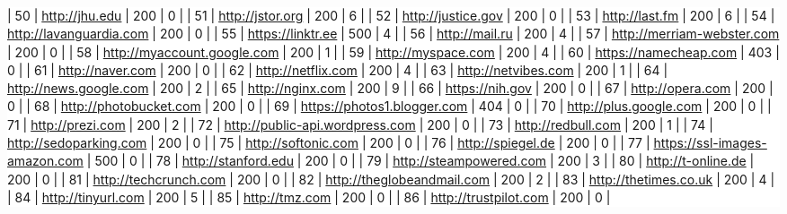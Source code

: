 | 50 | http://jhu.edu | 200 | 0 |
| 51 | http://jstor.org | 200 | 6 |
| 52 | http://justice.gov | 200 | 0 |
| 53 | http://last.fm | 200 | 6 |
| 54 | http://lavanguardia.com | 200 | 0 |
| 55 | https://linktr.ee | 500 | 4 |
| 56 | http://mail.ru | 200 | 4 |
| 57 | http://merriam-webster.com | 200 | 0 |
| 58 | http://myaccount.google.com | 200 | 1 |
| 59 | http://myspace.com | 200 | 4 |
| 60 | https://namecheap.com | 403 | 0 |
| 61 | http://naver.com | 200 | 0 |
| 62 | http://netflix.com | 200 | 4 |
| 63 | http://netvibes.com | 200 | 1 |
| 64 | http://news.google.com | 200 | 2 |
| 65 | http://nginx.com | 200 | 9 |
| 66 | https://nih.gov | 200 | 0 |
| 67 | http://opera.com | 200 | 0 |
| 68 | http://photobucket.com | 200 | 0 |
| 69 | https://photos1.blogger.com | 404 | 0 |
| 70 | http://plus.google.com | 200 | 0 |
| 71 | http://prezi.com | 200 | 2 |
| 72 | http://public-api.wordpress.com | 200 | 0 |
| 73 | http://redbull.com | 200 | 1 |
| 74 | http://sedoparking.com | 200 | 0 |
| 75 | http://softonic.com | 200 | 0 |
| 76 | http://spiegel.de | 200 | 0 |
| 77 | https://ssl-images-amazon.com | 500 | 0 |
| 78 | http://stanford.edu | 200 | 0 |
| 79 | http://steampowered.com | 200 | 3 |
| 80 | http://t-online.de | 200 | 0 |
| 81 | http://techcrunch.com | 200 | 0 |
| 82 | http://theglobeandmail.com | 200 | 2 |
| 83 | http://thetimes.co.uk | 200 | 4 |
| 84 | http://tinyurl.com | 200 | 5 |
| 85 | http://tmz.com | 200 | 0 |
| 86 | http://trustpilot.com | 200 | 0 |